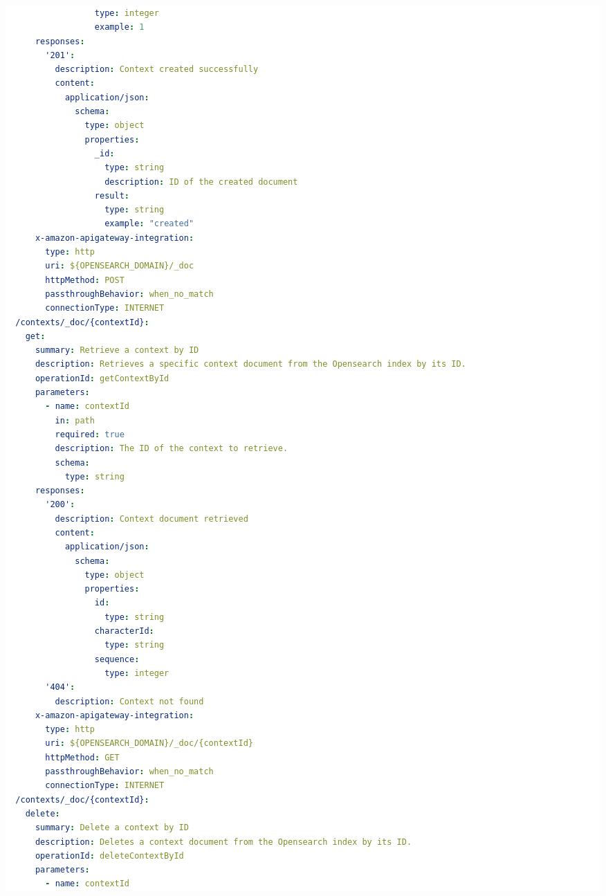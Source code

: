 ```yaml
                  type: integer
                  example: 1
      responses:
        '201':
          description: Context created successfully
          content:
            application/json:
              schema:
                type: object
                properties:
                  _id:
                    type: string
                    description: ID of the created document
                  result:
                    type: string
                    example: "created"
      x-amazon-apigateway-integration:
        type: http
        uri: ${OPENSEARCH_DOMAIN}/_doc
        httpMethod: POST
        passthroughBehavior: when_no_match
        connectionType: INTERNET
  /contexts/_doc/{contextId}:
    get:
      summary: Retrieve a context by ID
      description: Retrieves a specific context document from the Opensearch index by its ID.
      operationId: getContextById
      parameters:
        - name: contextId
          in: path
          required: true
          description: The ID of the context to retrieve.
          schema:
            type: string
      responses:
        '200':
          description: Context document retrieved
          content:
            application/json:
              schema:
                type: object
                properties:
                  id:
                    type: string
                  characterId:
                    type: string
                  sequence:
                    type: integer
        '404':
          description: Context not found
      x-amazon-apigateway-integration:
        type: http
        uri: ${OPENSEARCH_DOMAIN}/_doc/{contextId}
        httpMethod: GET
        passthroughBehavior: when_no_match
        connectionType: INTERNET
  /contexts/_doc/{contextId}:
    delete:
      summary: Delete a context by ID
      description: Deletes a context document from the Opensearch index by its ID.
      operationId: deleteContextById
      parameters:
        - name: contextId
```